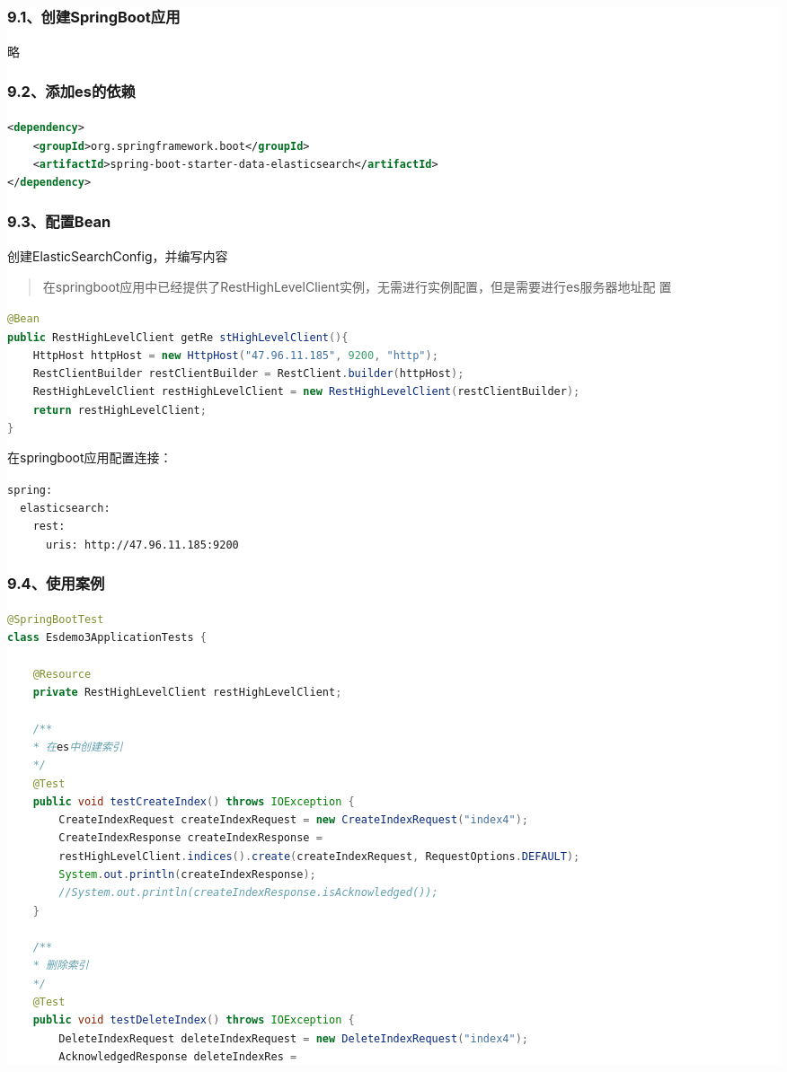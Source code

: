 ### 9.1、创建SpringBoot应用

略

### 9.2、添加es的依赖  

```xml
<dependency>
	<groupId>org.springframework.boot</groupId>
	<artifactId>spring-boot-starter-data-elasticsearch</artifactId>
</dependency>
```

### 9.3、配置Bean

创建ElasticSearchConfig，并编写内容

> 在springboot应⽤中已经提供了RestHighLevelClient实例，⽆需进⾏实例配置，但是需要进⾏es服务器地址配
> 置  

```java
@Bean
public RestHighLevelClient getRe stHighLevelClient(){
    HttpHost httpHost = new HttpHost("47.96.11.185", 9200, "http");
    RestClientBuilder restClientBuilder = RestClient.builder(httpHost);
    RestHighLevelClient restHighLevelClient = new RestHighLevelClient(restClientBuilder);
    return restHighLevelClient;
}
```

在springboot应⽤配置连接：  

```properties
spring:
  elasticsearch:
    rest:
      uris: http://47.96.11.185:9200
```

### 9.4、使用案例  

```java
@SpringBootTest
class Esdemo3ApplicationTests {
    
	@Resource
	private RestHighLevelClient restHighLevelClient;
    
    /**
    * 在es中创建索引
    */
    @Test
    public void testCreateIndex() throws IOException {
        CreateIndexRequest createIndexRequest = new CreateIndexRequest("index4");
        CreateIndexResponse createIndexResponse =
        restHighLevelClient.indices().create(createIndexRequest, RequestOptions.DEFAULT);
        System.out.println(createIndexResponse);
        //System.out.println(createIndexResponse.isAcknowledged());
    }
    
    /**
    * 删除索引
    */
    @Test
    public void testDeleteIndex() throws IOException {
        DeleteIndexRequest deleteIndexRequest = new DeleteIndexRequest("index4");
        AcknowledgedResponse deleteIndexRes =
```